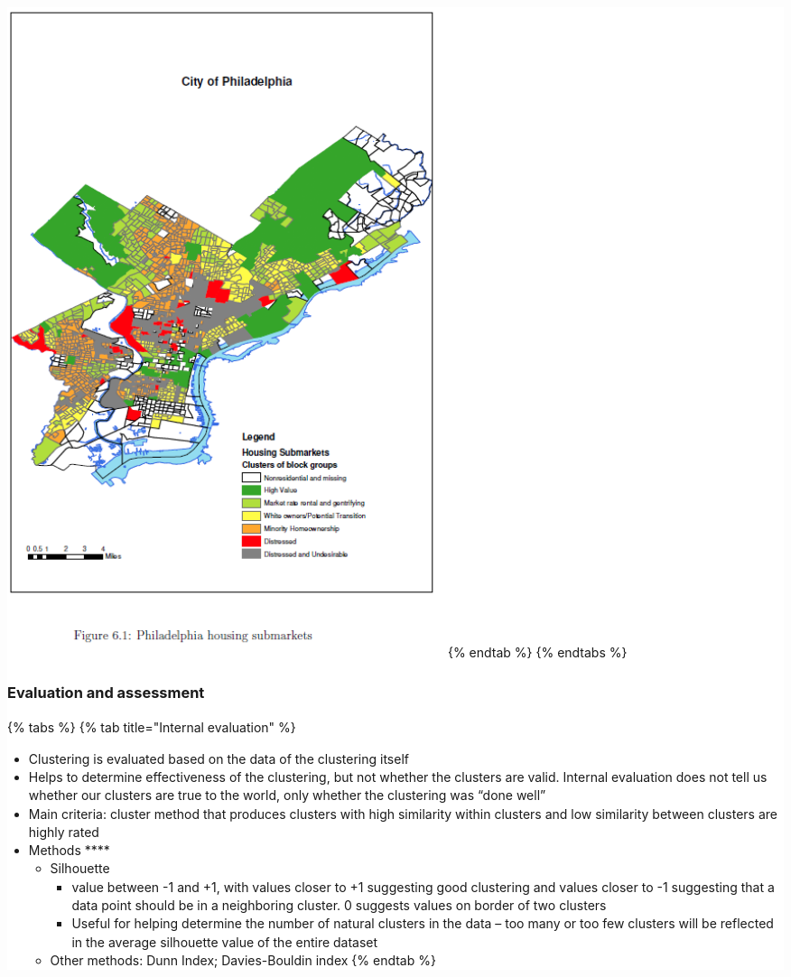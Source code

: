 ![](../.gitbook/assets/image%20%284%29.png)
{% endtab %}
{% endtabs %}

### Evaluation and assessment

{% tabs %}
{% tab title="Internal evaluation" %}
* Clustering is evaluated based on the data of the clustering itself 
* Helps to determine effectiveness of the clustering, but not whether the clusters are valid. Internal evaluation does not tell us whether our clusters are true to the world, only whether the clustering was “done well” 
* Main criteria: cluster method that produces clusters with high similarity within clusters and low similarity between clusters are highly rated
* Methods ****
  * Silhouette 
    * value between -1 and +1, with values closer to +1 suggesting good clustering and values closer to -1 suggesting that a data point should be in a neighboring cluster. 0 suggests values on border of two clusters 
    * Useful for helping determine the number of natural clusters in the data – too many or too few clusters will be reflected in the average silhouette value of the entire dataset 
  * Other methods: Dunn Index; Davies-Bouldin index
{% endtab %}
